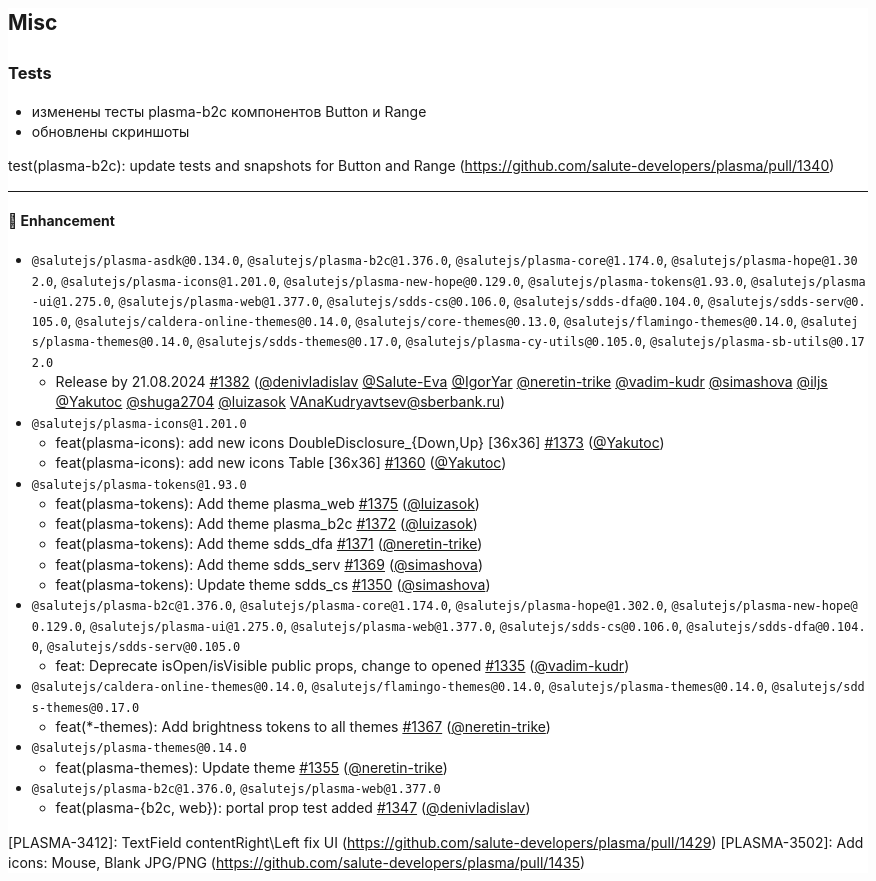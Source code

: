 
## Misc

### Tests
-   изменены тесты plasma-b2c компонентов Button и Range
-   обновлены скриншоты

 
test(plasma-b2c): update tests and snapshots for Button and Range (https://github.com/salute-developers/plasma/pull/1340)

---

#### 🚀 Enhancement

- `@salutejs/plasma-asdk@0.134.0`, `@salutejs/plasma-b2c@1.376.0`, `@salutejs/plasma-core@1.174.0`, `@salutejs/plasma-hope@1.302.0`, `@salutejs/plasma-icons@1.201.0`, `@salutejs/plasma-new-hope@0.129.0`, `@salutejs/plasma-tokens@1.93.0`, `@salutejs/plasma-ui@1.275.0`, `@salutejs/plasma-web@1.377.0`, `@salutejs/sdds-cs@0.106.0`, `@salutejs/sdds-dfa@0.104.0`, `@salutejs/sdds-serv@0.105.0`, `@salutejs/caldera-online-themes@0.14.0`, `@salutejs/core-themes@0.13.0`, `@salutejs/flamingo-themes@0.14.0`, `@salutejs/plasma-themes@0.14.0`, `@salutejs/sdds-themes@0.17.0`, `@salutejs/plasma-cy-utils@0.105.0`, `@salutejs/plasma-sb-utils@0.172.0`
  - Release by 21.08.2024 [#1382](https://github.com/salute-developers/plasma/pull/1382) ([@denivladislav](https://github.com/denivladislav) [@Salute-Eva](https://github.com/Salute-Eva) [@IgorYar](https://github.com/IgorYar) [@neretin-trike](https://github.com/neretin-trike) [@vadim-kudr](https://github.com/vadim-kudr) [@simashova](https://github.com/simashova) [@iljs](https://github.com/iljs) [@Yakutoc](https://github.com/Yakutoc) [@shuga2704](https://github.com/shuga2704) [@luizasok](https://github.com/luizasok) VAnaKudryavtsev@sberbank.ru)
- `@salutejs/plasma-icons@1.201.0`
  - feat(plasma-icons): add new icons DoubleDisclosure_{Down,Up} [36x36] [#1373](https://github.com/salute-developers/plasma/pull/1373) ([@Yakutoc](https://github.com/Yakutoc))
  - feat(plasma-icons): add new icons Table [36x36] [#1360](https://github.com/salute-developers/plasma/pull/1360) ([@Yakutoc](https://github.com/Yakutoc))
- `@salutejs/plasma-tokens@1.93.0`
  - feat(plasma-tokens): Add theme plasma_web [#1375](https://github.com/salute-developers/plasma/pull/1375) ([@luizasok](https://github.com/luizasok))
  - feat(plasma-tokens): Add theme plasma_b2c [#1372](https://github.com/salute-developers/plasma/pull/1372) ([@luizasok](https://github.com/luizasok))
  - feat(plasma-tokens): Add theme sdds_dfa [#1371](https://github.com/salute-developers/plasma/pull/1371) ([@neretin-trike](https://github.com/neretin-trike))
  - feat(plasma-tokens): Add theme sdds_serv [#1369](https://github.com/salute-developers/plasma/pull/1369) ([@simashova](https://github.com/simashova))
  - feat(plasma-tokens): Update theme sdds_cs [#1350](https://github.com/salute-developers/plasma/pull/1350) ([@simashova](https://github.com/simashova))
- `@salutejs/plasma-b2c@1.376.0`, `@salutejs/plasma-core@1.174.0`, `@salutejs/plasma-hope@1.302.0`, `@salutejs/plasma-new-hope@0.129.0`, `@salutejs/plasma-ui@1.275.0`, `@salutejs/plasma-web@1.377.0`, `@salutejs/sdds-cs@0.106.0`, `@salutejs/sdds-dfa@0.104.0`, `@salutejs/sdds-serv@0.105.0`
  - feat: Deprecate isOpen/isVisible public props, change to opened [#1335](https://github.com/salute-developers/plasma/pull/1335) ([@vadim-kudr](https://github.com/vadim-kudr))
- `@salutejs/caldera-online-themes@0.14.0`, `@salutejs/flamingo-themes@0.14.0`, `@salutejs/plasma-themes@0.14.0`, `@salutejs/sdds-themes@0.17.0`
  - feat(*-themes): Add brightness tokens to all themes [#1367](https://github.com/salute-developers/plasma/pull/1367) ([@neretin-trike](https://github.com/neretin-trike))
- `@salutejs/plasma-themes@0.14.0`
  - feat(plasma-themes): Update theme [#1355](https://github.com/salute-developers/plasma/pull/1355) ([@neretin-trike](https://github.com/neretin-trike))
- `@salutejs/plasma-b2c@1.376.0`, `@salutejs/plasma-web@1.377.0`
  - feat(plasma-{b2c, web}): portal prop test added [#1347](https://github.com/salute-developers/plasma/pull/1347) ([@denivladislav](https://github.com/denivladislav))


[PLASMA-3412]: TextField contentRight\Left fix UI (https://github.com/salute-developers/plasma/pull/1429)
[PLASMA-3502]: Add icons: Mouse, Blank JPG/PNG (https://github.com/salute-developers/plasma/pull/1435)
